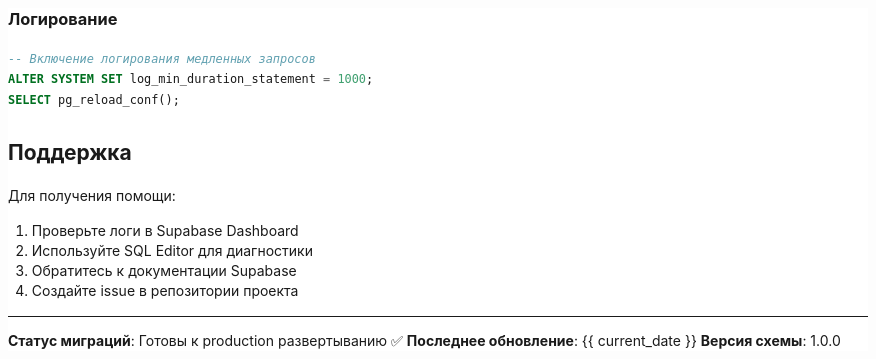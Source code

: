 ### Логирование
```sql
-- Включение логирования медленных запросов
ALTER SYSTEM SET log_min_duration_statement = 1000;
SELECT pg_reload_conf();
```

## Поддержка

Для получения помощи:
1. Проверьте логи в Supabase Dashboard
2. Используйте SQL Editor для диагностики
3. Обратитесь к документации Supabase
4. Создайте issue в репозитории проекта

---

**Статус миграций**: Готовы к production развертыванию ✅
**Последнее обновление**: {{ current_date }}
**Версия схемы**: 1.0.0